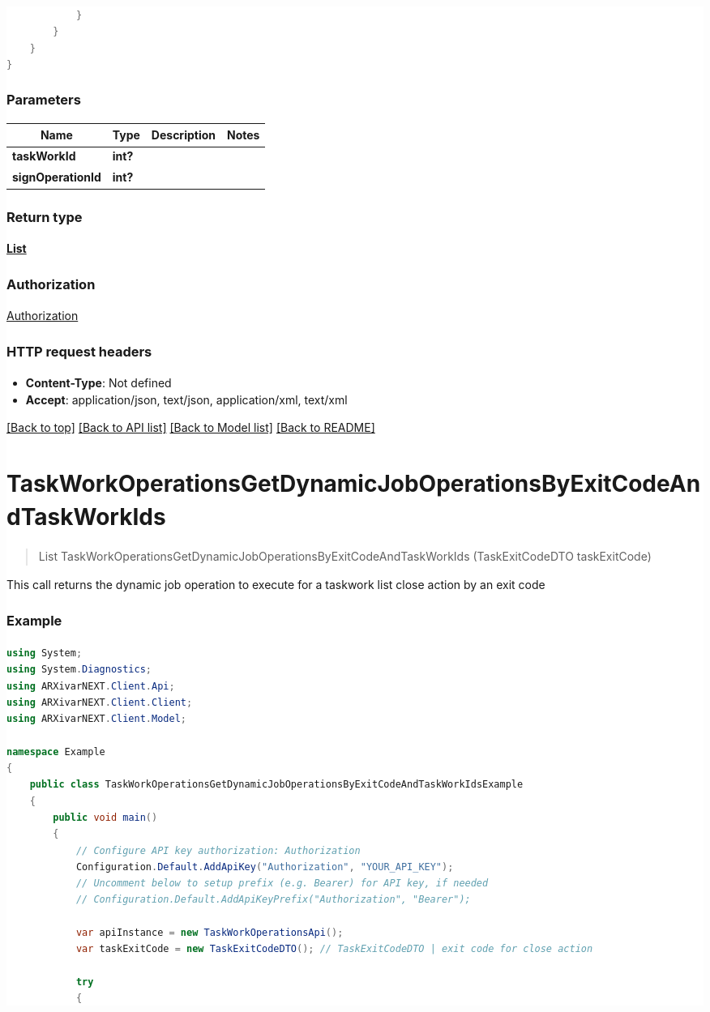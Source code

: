 ```csharp
            }
        }
    }
}
```

### Parameters

Name | Type | Description  | Notes
------------- | ------------- | ------------- | -------------
 **taskWorkId** | **int?**|  | 
 **signOperationId** | **int?**|  | 

### Return type

[**List<SignDocumentDataDTO>**](SignDocumentDataDTO.md)

### Authorization

[Authorization](../README.md#Authorization)

### HTTP request headers

 - **Content-Type**: Not defined
 - **Accept**: application/json, text/json, application/xml, text/xml

[[Back to top]](#) [[Back to API list]](../README.md#documentation-for-api-endpoints) [[Back to Model list]](../README.md#documentation-for-models) [[Back to README]](../README.md)

<a name="taskworkoperationsgetdynamicjoboperationsbyexitcodeandtaskworkids"></a>
# **TaskWorkOperationsGetDynamicJobOperationsByExitCodeAndTaskWorkIds**
> List<TaskWorkDynamicJobOperationDTO> TaskWorkOperationsGetDynamicJobOperationsByExitCodeAndTaskWorkIds (TaskExitCodeDTO taskExitCode)

This call returns the dynamic job operation to execute for a taskwork list close action by an exit code

### Example
```csharp
using System;
using System.Diagnostics;
using ARXivarNEXT.Client.Api;
using ARXivarNEXT.Client.Client;
using ARXivarNEXT.Client.Model;

namespace Example
{
    public class TaskWorkOperationsGetDynamicJobOperationsByExitCodeAndTaskWorkIdsExample
    {
        public void main()
        {
            // Configure API key authorization: Authorization
            Configuration.Default.AddApiKey("Authorization", "YOUR_API_KEY");
            // Uncomment below to setup prefix (e.g. Bearer) for API key, if needed
            // Configuration.Default.AddApiKeyPrefix("Authorization", "Bearer");

            var apiInstance = new TaskWorkOperationsApi();
            var taskExitCode = new TaskExitCodeDTO(); // TaskExitCodeDTO | exit code for close action

            try
            {
```